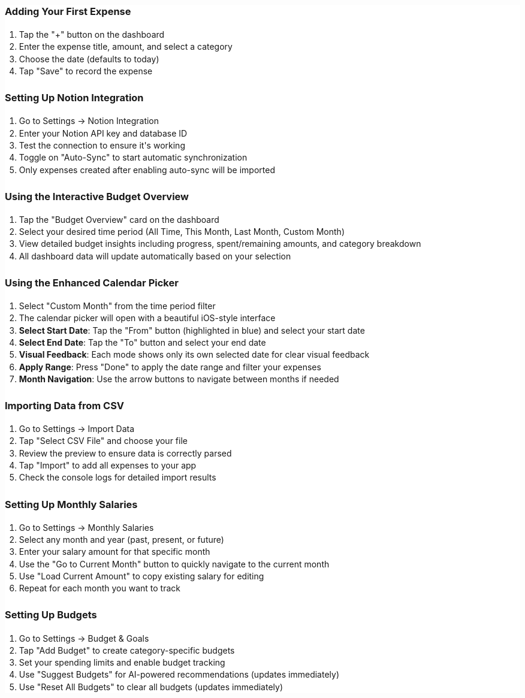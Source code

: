 ### Adding Your First Expense
1. Tap the "+" button on the dashboard
2. Enter the expense title, amount, and select a category
3. Choose the date (defaults to today)
4. Tap "Save" to record the expense

### Setting Up Notion Integration
1. Go to Settings → Notion Integration
2. Enter your Notion API key and database ID
3. Test the connection to ensure it's working
4. Toggle on "Auto-Sync" to start automatic synchronization
5. Only expenses created after enabling auto-sync will be imported

### Using the Interactive Budget Overview
1. Tap the "Budget Overview" card on the dashboard
2. Select your desired time period (All Time, This Month, Last Month, Custom Month)
3. View detailed budget insights including progress, spent/remaining amounts, and category breakdown
4. All dashboard data will update automatically based on your selection

### Using the Enhanced Calendar Picker
1. Select "Custom Month" from the time period filter
2. The calendar picker will open with a beautiful iOS-style interface
3. **Select Start Date**: Tap the "From" button (highlighted in blue) and select your start date
4. **Select End Date**: Tap the "To" button and select your end date
5. **Visual Feedback**: Each mode shows only its own selected date for clear visual feedback
6. **Apply Range**: Press "Done" to apply the date range and filter your expenses
7. **Month Navigation**: Use the arrow buttons to navigate between months if needed

### Importing Data from CSV
1. Go to Settings → Import Data
2. Tap "Select CSV File" and choose your file
3. Review the preview to ensure data is correctly parsed
4. Tap "Import" to add all expenses to your app
5. Check the console logs for detailed import results

### Setting Up Monthly Salaries
1. Go to Settings → Monthly Salaries
2. Select any month and year (past, present, or future)
3. Enter your salary amount for that specific month
4. Use the "Go to Current Month" button to quickly navigate to the current month
5. Use "Load Current Amount" to copy existing salary for editing
6. Repeat for each month you want to track

### Setting Up Budgets
1. Go to Settings → Budget & Goals
2. Tap "Add Budget" to create category-specific budgets
3. Set your spending limits and enable budget tracking
4. Use "Suggest Budgets" for AI-powered recommendations (updates immediately)
5. Use "Reset All Budgets" to clear all budgets (updates immediately)
